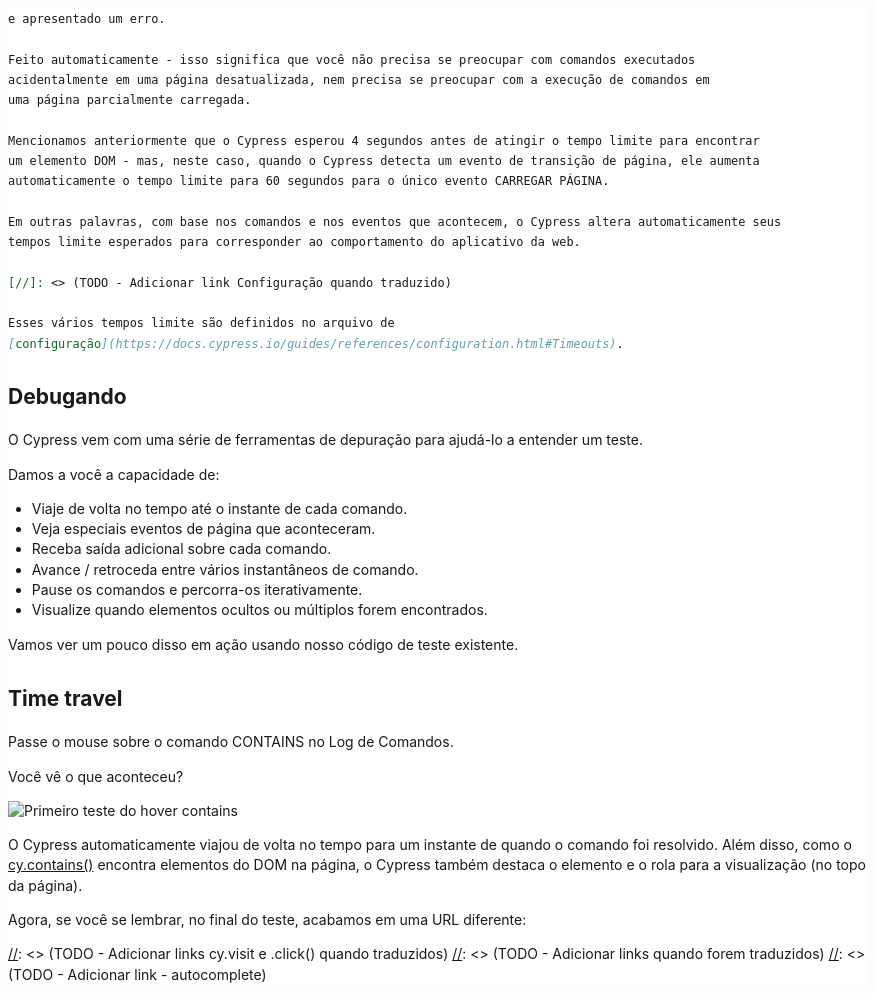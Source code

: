 ```markdown
e apresentado um erro.

Feito automaticamente - isso significa que você não precisa se preocupar com comandos executados
acidentalmente em uma página desatualizada, nem precisa se preocupar com a execução de comandos em
uma página parcialmente carregada.

Mencionamos anteriormente que o Cypress esperou 4 segundos antes de atingir o tempo limite para encontrar
um elemento DOM - mas, neste caso, quando o Cypress detecta um evento de transição de página, ele aumenta
automaticamente o tempo limite para 60 segundos para o único evento CARREGAR PÁGINA.

Em outras palavras, com base nos comandos e nos eventos que acontecem, o Cypress altera automaticamente seus
tempos limite esperados para corresponder ao comportamento do aplicativo da web.

[//]: <> (TODO - Adicionar link Configuração quando traduzido)

Esses vários tempos limite são definidos no arquivo de
[configuração](https://docs.cypress.io/guides/references/configuration.html#Timeouts).
```

## Debugando

O Cypress vem com uma série de ferramentas de depuração para ajudá-lo a entender um teste.

Damos a você a capacidade de:

- Viaje de volta no tempo até o instante de cada comando.
- Veja especiais eventos de página que aconteceram.
- Receba saída adicional sobre cada comando.
- Avance / retroceda entre vários instantâneos de comando.
- Pause os comandos e percorra-os iterativamente.
- Visualize quando elementos ocultos ou múltiplos forem encontrados.

Vamos ver um pouco disso em ação usando nosso código de teste existente. 

## Time travel

Passe o mouse sobre o comando CONTAINS no Log de Comandos.

Você vê o que aconteceu?

![Primeiro teste do hover contains](https://docs.cypress.io/_nuxt/img/first-test-hover-contains.66304a8.png)

O Cypress automaticamente viajou de volta no tempo para um instante de quando o comando foi resolvido. 
Além disso, como o [cy.contains()](https://docs.cypress.io/api/commands/contains) encontra elementos do DOM na página, 
o Cypress também destaca o elemento e o rola para a visualização (no topo da página).

Agora, se você se lembrar, no final do teste, acabamos em uma URL diferente:


[//]: <> (TODO - Adicionar link Test Runner quando for traduzido)
[//]: <> (TODO - Adicionar link Test Runner quando for traduzido)
[//]: <> (TODO - Adicionar links Test Runner e Visit Command quando forem traduzidos)
[//]: <> (TODO - Adicionar links File Opener Preference e Debugging Errors quando forem traduzidos)
[//]: <> (TODO - Adicionar link Test Runner quando for traduzido)
[//]: <> (TODO - Adicionar link Bundled Tools quando for traduzido)
[//]: <> (TODO - Adicionar link Kitchen Sink quando for traduzido)
[//]: <> (TODO - Adicionar Command Log e Pré visualização links)
[//]: <> (TODO - Adicionar link Default Assertions quando for traduzido)
[//]: <> (TODO - Adicionar link Debugging quando for traduzido)
[//]: <> (TODO - Adicionar link Triple Slash Directives quando for traduzido)
[//]: <> (TODO - Adicionar link .should quando traduzido)
[//]: <> (TODO - Adicionar link cy.get, .type e .should quando traduzidos)
[//]: <> (TODO - Adicionar links cy.visit e .click() quando traduzidos)
[//]: <> (TODO - Adicionar links quando forem traduzidos)
[//]: <> (TODO - Adicionar link - autocomplete)